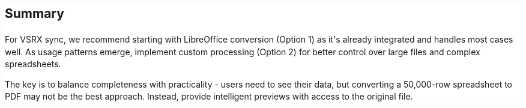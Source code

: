 ## Summary

For VSRX sync, we recommend starting with LibreOffice conversion (Option 1) as it's already integrated and handles most cases well. As usage patterns emerge, implement custom processing (Option 2) for better control over large files and complex spreadsheets.

The key is to balance completeness with practicality - users need to see their data, but converting a 50,000-row spreadsheet to PDF may not be the best approach. Instead, provide intelligent previews with access to the original file. 